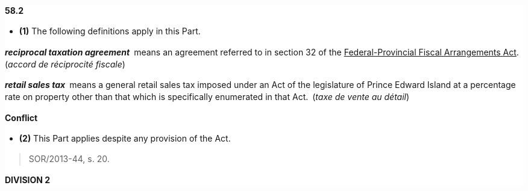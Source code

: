 **58.2** 

- **(1)** The following definitions apply in this Part.

***reciprocal taxation agreement*** means an agreement referred to in section 32 of the [Federal-Provincial Fiscal Arrangements Act](/en/Acts/Statutes%20of%20Canada/1970/c.%20F-6.md). (*accord de réciprocité fiscale*)

***retail sales tax*** means a general retail sales tax imposed under an Act of the legislature of Prince Edward Island at a percentage rate on property other than that which is specifically enumerated in that Act. (*taxe de vente au détail*)

**Conflict**

- **(2)** This Part applies despite any provision of the Act.
> SOR/2013-44, s. 20.





**DIVISION 2** 
